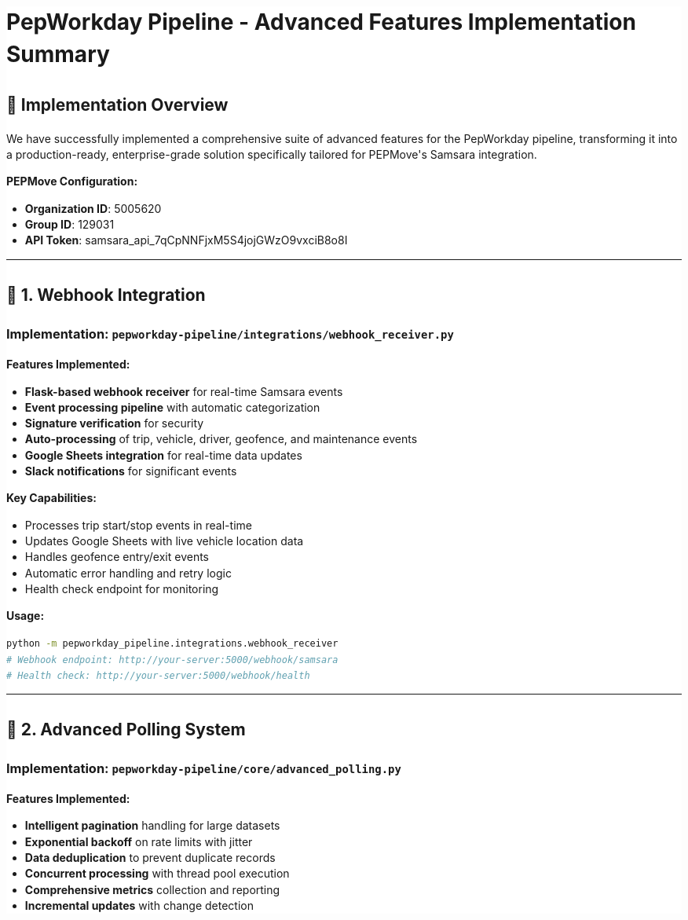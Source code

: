 # PepWorkday Pipeline - Advanced Features Implementation Summary

## 🎯 **Implementation Overview**

We have successfully implemented a comprehensive suite of advanced features for the PepWorkday pipeline, transforming it into a production-ready, enterprise-grade solution specifically tailored for PEPMove's Samsara integration.

**PEPMove Configuration:**
- **Organization ID**: 5005620
- **Group ID**: 129031
- **API Token**: samsara_api_7qCpNNFjxM5S4jojGWzO9vxciB8o8I

---

## 🔗 **1. Webhook Integration**

### Implementation: `pepworkday-pipeline/integrations/webhook_receiver.py`

**Features Implemented:**
- **Flask-based webhook receiver** for real-time Samsara events
- **Event processing pipeline** with automatic categorization
- **Signature verification** for security
- **Auto-processing** of trip, vehicle, driver, geofence, and maintenance events
- **Google Sheets integration** for real-time data updates
- **Slack notifications** for significant events

**Key Capabilities:**
- Processes trip start/stop events in real-time
- Updates Google Sheets with live vehicle location data
- Handles geofence entry/exit events
- Automatic error handling and retry logic
- Health check endpoint for monitoring

**Usage:**
```bash
python -m pepworkday_pipeline.integrations.webhook_receiver
# Webhook endpoint: http://your-server:5000/webhook/samsara
# Health check: http://your-server:5000/webhook/health
```

---

## 🔄 **2. Advanced Polling System**

### Implementation: `pepworkday-pipeline/core/advanced_polling.py`

**Features Implemented:**
- **Intelligent pagination** handling for large datasets
- **Exponential backoff** on rate limits with jitter
- **Data deduplication** to prevent duplicate records
- **Concurrent processing** with thread pool execution
- **Comprehensive metrics** collection and reporting
- **Incremental updates** with change detection
